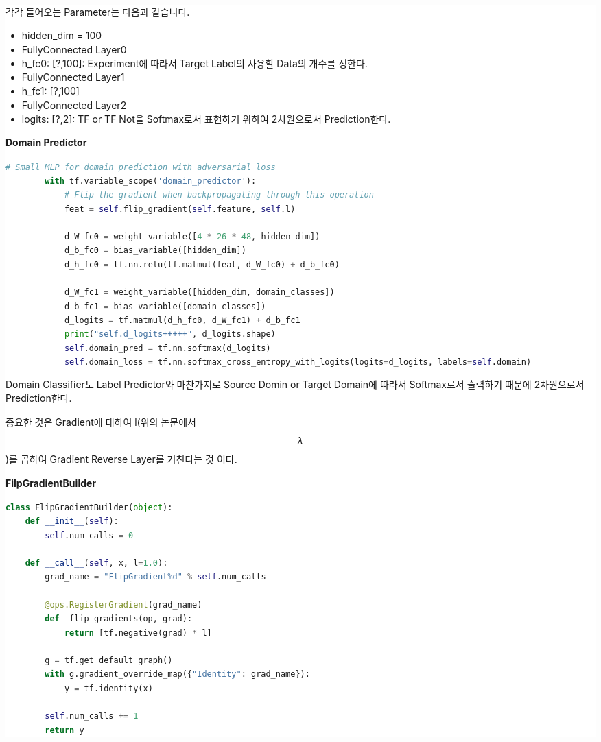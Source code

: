 각각 들어오는 Parameter는 다음과 같습니다.
- hidden_dim = 100
- FullyConnected Layer0
 - h_fc0: [?,100]: Experiment에 따라서 Target Label의 사용할 Data의 개수를 정한다. 
- FullyConnected Layer1
 - h_fc1: [?,100] 
- FullyConnected Layer2
 - logits: [?,2]: TF or TF Not을 Softmax로서 표현하기 위하여 2차원으로서 Prediction한다.

**Domain Predictor**  
```python
# Small MLP for domain prediction with adversarial loss
        with tf.variable_scope('domain_predictor'):
            # Flip the gradient when backpropagating through this operation
            feat = self.flip_gradient(self.feature, self.l)

            d_W_fc0 = weight_variable([4 * 26 * 48, hidden_dim])
            d_b_fc0 = bias_variable([hidden_dim])
            d_h_fc0 = tf.nn.relu(tf.matmul(feat, d_W_fc0) + d_b_fc0)

            d_W_fc1 = weight_variable([hidden_dim, domain_classes])
            d_b_fc1 = bias_variable([domain_classes])
            d_logits = tf.matmul(d_h_fc0, d_W_fc1) + d_b_fc1
            print("self.d_logits+++++", d_logits.shape)
            self.domain_pred = tf.nn.softmax(d_logits)
            self.domain_loss = tf.nn.softmax_cross_entropy_with_logits(logits=d_logits, labels=self.domain)
```

Domain Classifier도 Label Predictor와 마찬가지로 Source Domin or Target Domain에 따라서 Softmax로서 출력하기 때문에 2차원으로서 Prediction한다.  

중요한 것은 Gradient에 대하여 l(위의 논문에서 <span>$$\lambda$$</span>)를 곱하여 Gradient Reverse Layer를 거친다는 것 이다.  

**FilpGradientBuilder**  
```python
class FlipGradientBuilder(object):
    def __init__(self):
        self.num_calls = 0

    def __call__(self, x, l=1.0):
        grad_name = "FlipGradient%d" % self.num_calls

        @ops.RegisterGradient(grad_name)
        def _flip_gradients(op, grad):
            return [tf.negative(grad) * l]

        g = tf.get_default_graph()
        with g.gradient_override_map({"Identity": grad_name}):
            y = tf.identity(x)

        self.num_calls += 1
        return y
```
